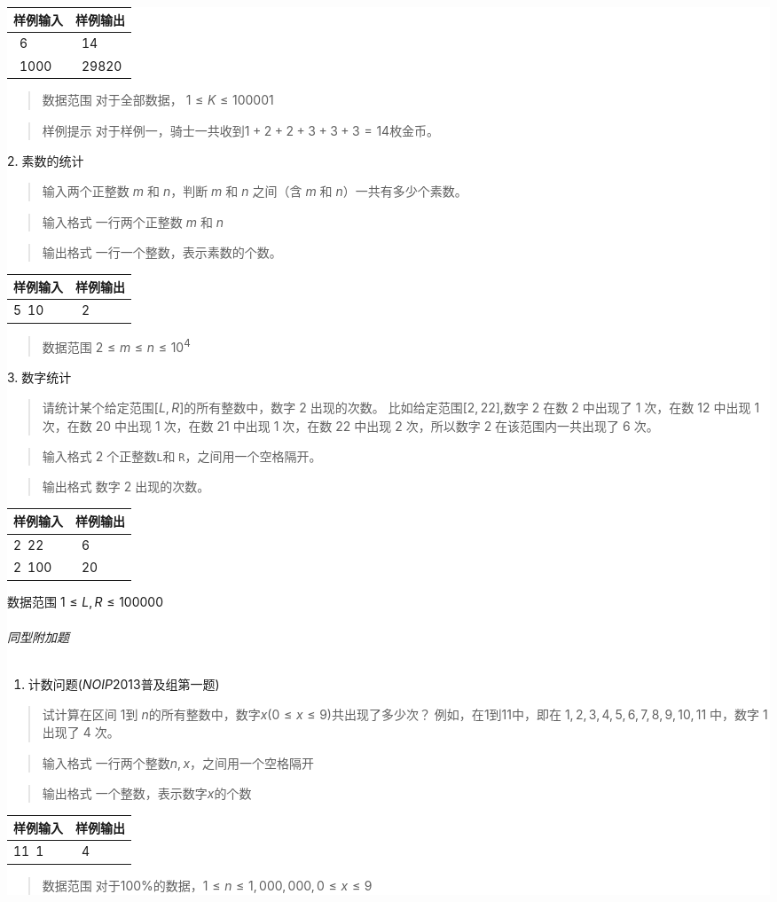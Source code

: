 | 样例输入   | 样例输出    |
| ---------- | ----------- |
| &ensp;6    | &ensp;14    |
| &ensp;1000 | &ensp;29820 |

> 数据范围
对于全部数据，
$1≤K≤100001$

> 样例提示
对于样例一，骑士一共收到$1+2+2+3+3+3=14$枚金币。


$2.$ 素数的统计
> 输入两个正整数 $m$ 和 $n$，判断 $m$ 和 $n$ 之间（含 $m$ 和 $n$）一共有多少个素数。

> 输入格式
> 一行两个正整数 $m$ 和 $n$

> 输出格式
> 一行一个整数，表示素数的个数。

| 样例输入  | 样例输出 |
| --------- | -------- |
| 5&ensp;10 | &ensp;2  |

> 数据范围
> $2≤m≤n≤10^4$

$3.$ 数字统计
> 请统计某个给定范围$[L,R]$的所有整数中，数字 $2$ 出现的次数。
> 比如给定范围$[2,22]$,数字 $2$ 在数 $2$ 中出现了 $1$ 次，在数 $12$ 中出现 $1$ 次，在数 $20$ 中出现 $1$ 次，在数 $21$ 中出现  $1$ 次，在数 $22$ 中出现 $2$ 次，所以数字 $2$ 在该范围内一共出现了 $6$ 次。

> 输入格式
> $2$ 个正整数```L```和 ```R```，之间用一个空格隔开。

> 输出格式
> 数字 $2$ 出现的次数。

| 样例输入   | 样例输出 |
| ---------- | -------- |
| 2&ensp;22  | &ensp;6  |
| 2&ensp;100 | &ensp;20 |

数据范围
$1\le L,R \le 100000$


###### 同型附加题

1. 计数问题($NOIP2013$普及组第一题)
> 试计算在区间 $1$到 $n$的所有整数中，数字$x(0≤x≤9)$共出现了多少次？
> 例如，在$1$到$11$中，即在 $1,2,3,4,5,6,7,8,9,10,11$ 中，数字 $1$ 出现了 $4$ 次。

> 输入格式
> 一行两个整数$n,x$，之间用一个空格隔开

> 输出格式
> 一个整数，表示数字$x$的个数


| 样例输入  | 样例输出 |
| --------- | -------- |
| 11&ensp;1 | &ensp;4  |

> 数据范围
对于$100\%$的数据，$1≤n≤1,000,000,0≤x≤9$